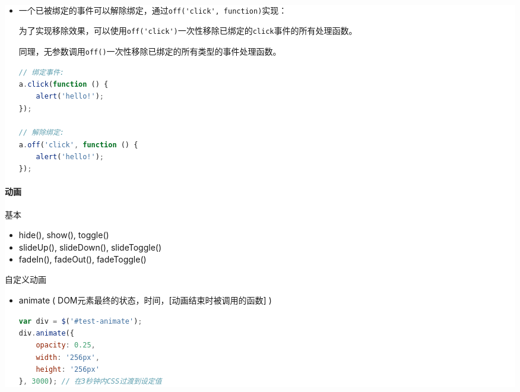 + 一个已被绑定的事件可以解除绑定，通过`off('click', function)`实现：

  为了实现移除效果，可以使用`off('click')`一次性移除已绑定的`click`事件的所有处理函数。

  同理，无参数调用`off()`一次性移除已绑定的所有类型的事件处理函数。

  ```js
  // 绑定事件:
  a.click(function () {
      alert('hello!');
  });
  
  // 解除绑定:
  a.off('click', function () {
      alert('hello!');
  });
  ```

#### 动画

基本

+ hide(), show(), toggle()
+ slideUp(), slideDown(), slideToggle()
+ fadeIn(), fadeOut(), fadeToggle()

自定义动画

+ animate ( DOM元素最终的状态，时间，[动画结束时被调用的函数] )

  ```js
  var div = $('#test-animate');
  div.animate({
      opacity: 0.25,
      width: '256px',
      height: '256px'
  }, 3000); // 在3秒钟内CSS过渡到设定值
  ```


